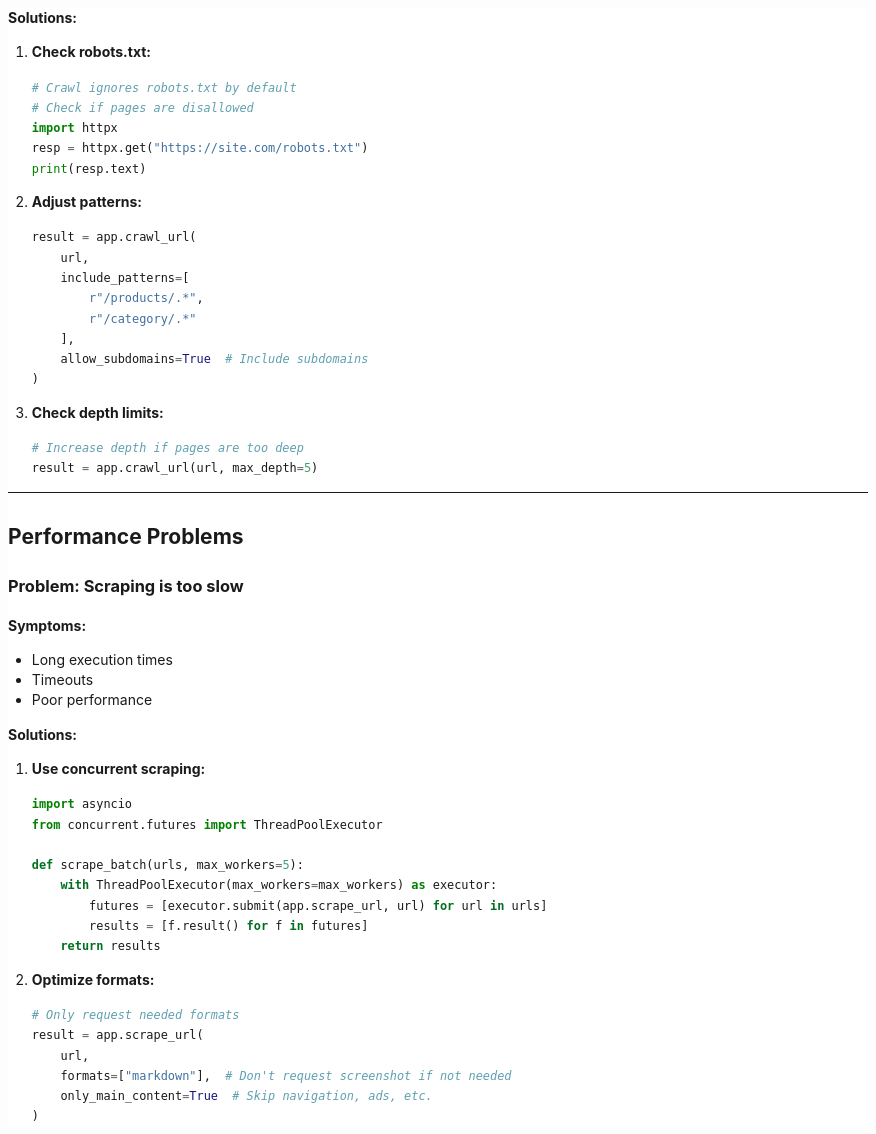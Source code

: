 **Solutions:**

1. **Check robots.txt:**
   ```python
   # Crawl ignores robots.txt by default
   # Check if pages are disallowed
   import httpx
   resp = httpx.get("https://site.com/robots.txt")
   print(resp.text)
   ```

2. **Adjust patterns:**
   ```python
   result = app.crawl_url(
       url,
       include_patterns=[
           r"/products/.*",
           r"/category/.*"
       ],
       allow_subdomains=True  # Include subdomains
   )
   ```

3. **Check depth limits:**
   ```python
   # Increase depth if pages are too deep
   result = app.crawl_url(url, max_depth=5)
   ```

---

## Performance Problems

### Problem: Scraping is too slow

**Symptoms:**
- Long execution times
- Timeouts
- Poor performance

**Solutions:**

1. **Use concurrent scraping:**
   ```python
   import asyncio
   from concurrent.futures import ThreadPoolExecutor
   
   def scrape_batch(urls, max_workers=5):
       with ThreadPoolExecutor(max_workers=max_workers) as executor:
           futures = [executor.submit(app.scrape_url, url) for url in urls]
           results = [f.result() for f in futures]
       return results
   ```

2. **Optimize formats:**
   ```python
   # Only request needed formats
   result = app.scrape_url(
       url,
       formats=["markdown"],  # Don't request screenshot if not needed
       only_main_content=True  # Skip navigation, ads, etc.
   )
   ```
